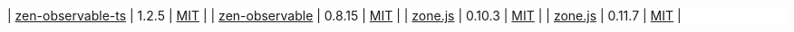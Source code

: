 | [zen-observable-ts](https://github.com/apollographql/zen-observable-ts) | 1.2.5 | [MIT](http://www.opensource.org/licenses/MIT) |
| [zen-observable](https://github.com/zenparsing/zen-observable) | 0.8.15 | [MIT](http://www.opensource.org/licenses/MIT) |
| [zone.js](https://github.com/angular/angular) | 0.10.3 | [MIT](http://www.opensource.org/licenses/MIT) |
| [zone.js](https://github.com/angular/angular) | 0.11.7 | [MIT](http://www.opensource.org/licenses/MIT) |

